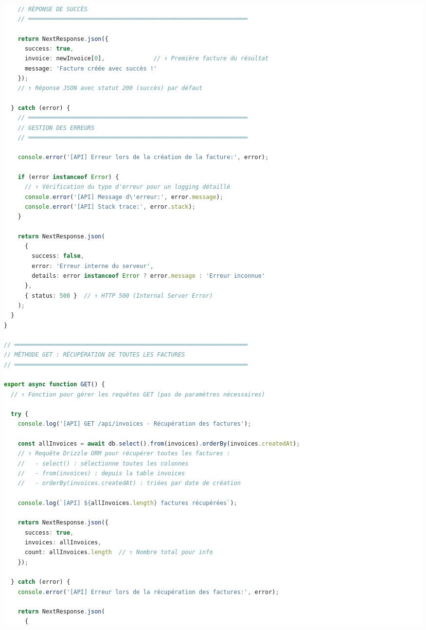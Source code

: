 ```typescript
    // RÉPONSE DE SUCCÈS
    // ═══════════════════════════════════════════════════════════════
    
    return NextResponse.json({
      success: true,
      invoice: newInvoice[0],              // ↑ Première facture du résultat
      message: 'Facture créée avec succès !'
    });
    // ↑ Réponse JSON avec statut 200 (succès) par défaut
    
  } catch (error) {
    // ═══════════════════════════════════════════════════════════════
    // GESTION DES ERREURS
    // ═══════════════════════════════════════════════════════════════
    
    console.error('[API] Erreur lors de la création de la facture:', error);
    
    if (error instanceof Error) {
      // ↑ Vérification du type d'erreur pour un logging détaillé
      console.error('[API] Message d\'erreur:', error.message);
      console.error('[API] Stack trace:', error.stack);
    }
    
    return NextResponse.json(
      { 
        success: false,
        error: 'Erreur interne du serveur',
        details: error instanceof Error ? error.message : 'Erreur inconnue'
      },
      { status: 500 }  // ↑ HTTP 500 (Internal Server Error)
    );
  }
}

// ═══════════════════════════════════════════════════════════════════
// MÉTHODE GET : RÉCUPÉRATION DE TOUTES LES FACTURES
// ═══════════════════════════════════════════════════════════════════

export async function GET() {
  // ↑ Fonction pour gérer les requêtes GET (pas de paramètres nécessaires)
  
  try {
    console.log('[API] GET /api/invoices - Récupération des factures');
    
    const allInvoices = await db.select().from(invoices).orderBy(invoices.createdAt);
    // ↑ Requête Drizzle ORM pour récupérer toutes les factures :
    //   - select() : sélectionne toutes les colonnes
    //   - from(invoices) : depuis la table invoices
    //   - orderBy(invoices.createdAt) : triées par date de création
    
    console.log(`[API] ${allInvoices.length} factures récupérées`);
    
    return NextResponse.json({
      success: true,
      invoices: allInvoices,
      count: allInvoices.length  // ↑ Nombre total pour info
    });
    
  } catch (error) {
    console.error('[API] Erreur lors de la récupération des factures:', error);
    
    return NextResponse.json(
      { 
```
